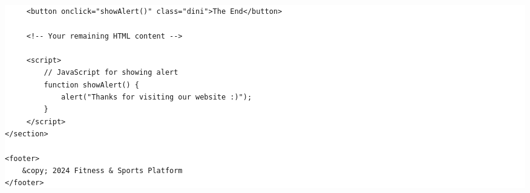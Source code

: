          <button onclick="showAlert()" class="dini">The End</button>

         <!-- Your remaining HTML content -->
     
         <script>
             // JavaScript for showing alert
             function showAlert() {
                 alert("Thanks for visiting our website :)");
             }
         </script>
    </section>
    
    <footer>
        &copy; 2024 Fitness & Sports Platform
    </footer>

</body>
</html>

